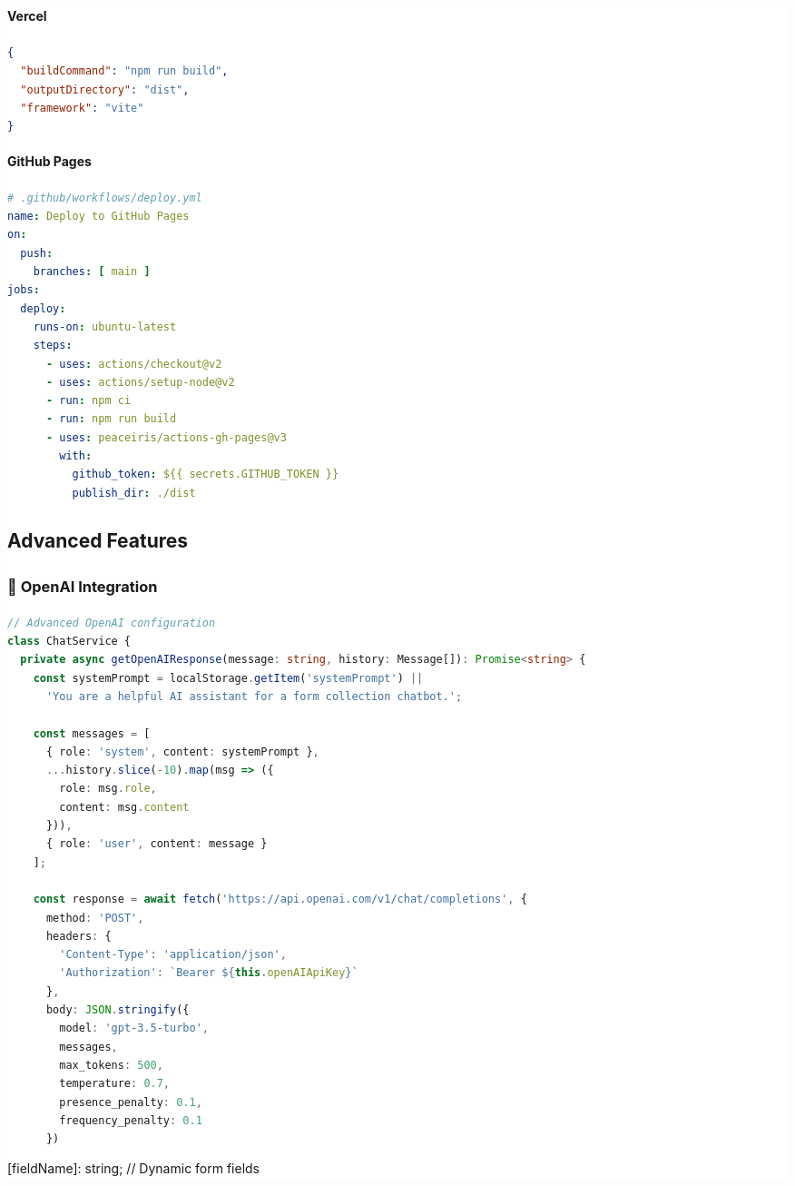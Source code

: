 #### **Vercel**
```json
{
  "buildCommand": "npm run build",
  "outputDirectory": "dist",
  "framework": "vite"
}
```

#### **GitHub Pages**
```yaml
# .github/workflows/deploy.yml
name: Deploy to GitHub Pages
on:
  push:
    branches: [ main ]
jobs:
  deploy:
    runs-on: ubuntu-latest
    steps:
      - uses: actions/checkout@v2
      - uses: actions/setup-node@v2
      - run: npm ci
      - run: npm run build
      - uses: peaceiris/actions-gh-pages@v3
        with:
          github_token: ${{ secrets.GITHUB_TOKEN }}
          publish_dir: ./dist
```

## Advanced Features

### 🤖 **OpenAI Integration**

```typescript
// Advanced OpenAI configuration
class ChatService {
  private async getOpenAIResponse(message: string, history: Message[]): Promise<string> {
    const systemPrompt = localStorage.getItem('systemPrompt') || 
      'You are a helpful AI assistant for a form collection chatbot.';
    
    const messages = [
      { role: 'system', content: systemPrompt },
      ...history.slice(-10).map(msg => ({
        role: msg.role,
        content: msg.content
      })),
      { role: 'user', content: message }
    ];

    const response = await fetch('https://api.openai.com/v1/chat/completions', {
      method: 'POST',
      headers: {
        'Content-Type': 'application/json',
        'Authorization': `Bearer ${this.openAIApiKey}`
      },
      body: JSON.stringify({
        model: 'gpt-3.5-turbo',
        messages,
        max_tokens: 500,
        temperature: 0.7,
        presence_penalty: 0.1,
        frequency_penalty: 0.1
      })
```

  [fieldName]: string;          // Dynamic form fields